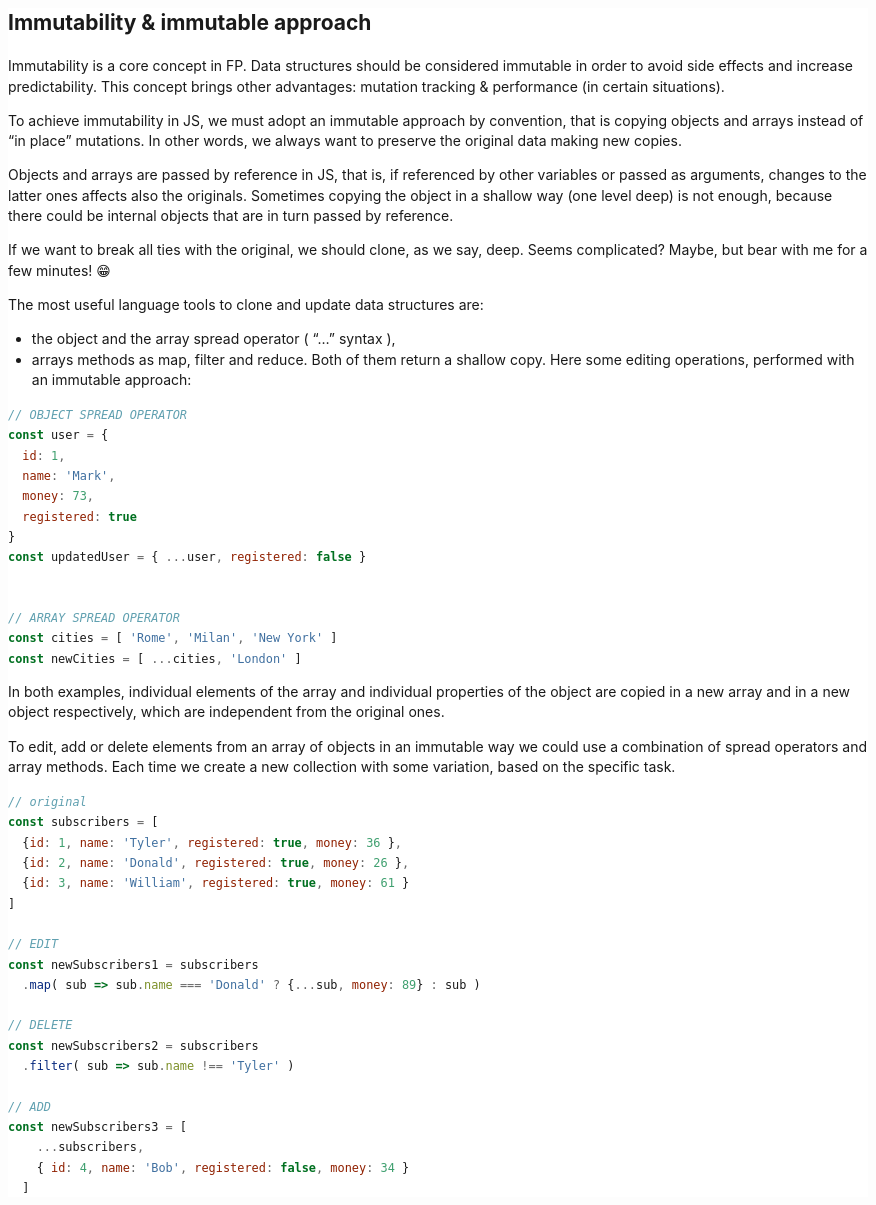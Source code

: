 ## Immutability & immutable approach
Immutability is a core concept in FP. Data structures should be considered immutable in order to avoid side effects and increase predictability. This concept brings other advantages: mutation tracking & performance (in certain situations).

To achieve immutability in JS, we must adopt an immutable approach by convention, that is copying objects and arrays instead of “in place” mutations. In other words, we always want to preserve the original data making new copies.

Objects and arrays are passed by reference in JS, that is, if referenced by other variables or passed as arguments, changes to the latter ones affects also the originals. Sometimes copying the object in a shallow way (one level deep) is not enough, because there could be internal objects that are in turn passed by reference.

If we want to break all ties with the original, we should clone, as we say, deep. Seems complicated? Maybe, but bear with me for a few minutes! 😁

The most useful language tools to clone and update data structures are:

- the object and the array spread operator ( “…” syntax ),
- arrays methods as map, filter and reduce. Both of them return a shallow copy.
Here some editing operations, performed with an immutable approach:

```javascript
// OBJECT SPREAD OPERATOR 
const user = {
  id: 1,
  name: 'Mark',
  money: 73,
  registered: true
}
const updatedUser = { ...user, registered: false }


// ARRAY SPREAD OPERATOR
const cities = [ 'Rome', 'Milan', 'New York' ]
const newCities = [ ...cities, 'London' ]
```

In both examples, individual elements of the array and individual properties of the object are copied in a new array and in a new object respectively, which are independent from the original ones.

To edit, add or delete elements from an array of objects in an immutable way we could use a combination of spread operators and array methods. Each time we create a new collection with some variation, based on the specific task.

```javascript
// original
const subscribers = [
  {id: 1, name: 'Tyler', registered: true, money: 36 },
  {id: 2, name: 'Donald', registered: true, money: 26 },
  {id: 3, name: 'William', registered: true, money: 61 }
]

// EDIT 
const newSubscribers1 = subscribers
  .map( sub => sub.name === 'Donald' ? {...sub, money: 89} : sub )

// DELETE
const newSubscribers2 = subscribers
  .filter( sub => sub.name !== 'Tyler' )

// ADD
const newSubscribers3 = [
    ...subscribers, 
    { id: 4, name: 'Bob', registered: false, money: 34 }
  ]
```